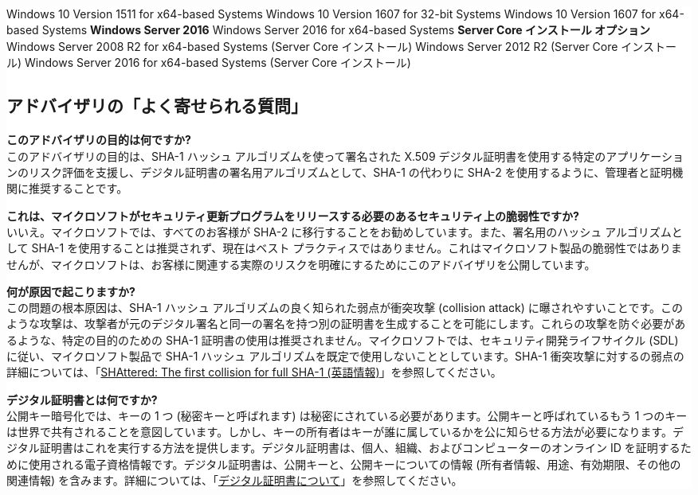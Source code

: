 <td style="border:1px solid black;">Windows 10 Version 1511 for x64-based Systems</td>
</tr>
<tr class="odd">
<td style="border:1px solid black;">Windows 10 Version 1607 for 32-bit Systems</td>
</tr>
<tr class="even">
<td style="border:1px solid black;">Windows 10 Version 1607 for x64-based Systems</td>
</tr>
<tr class="odd">
<td style="border:1px solid black;"><strong>Windows Server 2016</strong></td>
</tr>
<tr class="even">
<td style="border:1px solid black;">Windows Server 2016 for x64-based Systems</td>
</tr>
<tr class="odd">
<td style="border:1px solid black;"><strong>Server Core インストール オプション</strong></td>
</tr>
<tr class="even">
<td style="border:1px solid black;">Windows Server 2008 R2 for x64-based Systems (Server Core インストール)</td>
</tr>
<tr class="odd">
<td style="border:1px solid black;">Windows Server 2012 R2 (Server Core インストール)</td>
</tr>
<tr class="even">
<td style="border:1px solid black;">Windows Server 2016 for x64-based Systems (Server Core インストール)</td>
</tr>
</tbody>
</table>

<p></p>

  
アドバイザリの「よく寄せられる質問」  
------------------------------------
  
 
**このアドバイザリの目的は何ですか?**  
このアドバイザリの目的は、SHA-1 ハッシュ アルゴリズムを使って署名された X.509 デジタル証明書を使用する特定のアプリケーションのリスク評価を支援し、デジタル証明書の署名用アルゴリズムとして、SHA-1 の代わりに SHA-2 を使用するように、管理者と証明機関に推奨することです。
  
**これは、マイクロソフトがセキュリティ更新プログラムをリリースする必要のあるセキュリティ上の脆弱性ですか?**  
いいえ。マイクロソフトでは、すべてのお客様が SHA-2 に移行することをお勧めしています。また、署名用のハッシュ アルゴリズムとして SHA-1 を使用することは推奨されず、現在はベスト プラクティスではありません。これはマイクロソフト製品の脆弱性ではありませんが、マイクロソフトは、お客様に関連する実際のリスクを明確にするためにこのアドバイザリを公開しています。
  
**何が原因で起こりますか?**  
この問題の根本原因は、SHA-1 ハッシュ アルゴリズムの良く知られた弱点が衝突攻撃 (collision attack) に曝されやすいことです。このような攻撃は、攻撃者が元のデジタル署名と同一の署名を持つ別の証明書を生成することを可能にします。これらの攻撃を防ぐ必要があるような、特定の目的のための SHA-1 証明書の使用は推奨されません。マイクロソフトでは、セキュリティ開発ライフサイクル (SDL) に従い、マイクロソフト製品で SHA-1 ハッシュ アルゴリズムを既定で使用しないこととしています。SHA-1 衝突攻撃に対するの弱点の詳細については、「[SHAttered: The first collision for full SHA-1 (英語情報)](https://shattered.io/)」を参照してください。
  
**デジタル証明書とは何ですか?**  
公開キー暗号化では、キーの 1 つ (秘密キーと呼ばれます) は秘密にされている必要があります。公開キーと呼ばれているもう 1 つのキーは世界で共有されることを意図しています。しかし、キーの所有者はキーが誰に属しているかを公に知らせる方法が必要になります。デジタル証明書はこれを実行する方法を提供します。デジタル証明書は、個人、組織、およびコンピューターのオンライン ID を証明するために使用される電子資格情報です。デジタル証明書は、公開キーと、公開キーについての情報 (所有者情報、用途、有効期限、その他の関連情報) を含みます。詳細については、「[デジタル証明書について](https://technet.microsoft.com/ja-jp/library/bb123848(v=exchg.65).aspx)」を参照してください。
  